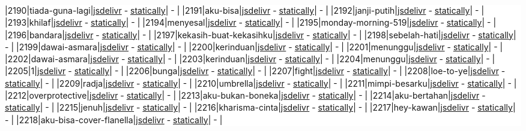 |2190|tiada-guna-lagi|[jsdelivr](https://cdn.jsdelivr.net/gh/dbchord/c7-1-3/1-5000/2001-2500/tiada-guna-lagi.webp) - [statically](https://cdn.statically.io/gh/dbchord/c7-1-3/i/1-5000/2001-2500/tiada-guna-lagi.webp)| - |
|2191|aku-bisa|[jsdelivr](https://cdn.jsdelivr.net/gh/dbchord/c7-1-3/1-5000/2001-2500/aku-bisa.webp) - [statically](https://cdn.statically.io/gh/dbchord/c7-1-3/i/1-5000/2001-2500/aku-bisa.webp)| - |
|2192|janji-putih|[jsdelivr](https://cdn.jsdelivr.net/gh/dbchord/c7-1-3/1-5000/2001-2500/janji-putih.webp) - [statically](https://cdn.statically.io/gh/dbchord/c7-1-3/i/1-5000/2001-2500/janji-putih.webp)| - |
|2193|khilaf|[jsdelivr](https://cdn.jsdelivr.net/gh/dbchord/c7-1-3/1-5000/2001-2500/khilaf.webp) - [statically](https://cdn.statically.io/gh/dbchord/c7-1-3/i/1-5000/2001-2500/khilaf.webp)| - |
|2194|menyesal|[jsdelivr](https://cdn.jsdelivr.net/gh/dbchord/c7-1-3/1-5000/2001-2500/menyesal.webp) - [statically](https://cdn.statically.io/gh/dbchord/c7-1-3/i/1-5000/2001-2500/menyesal.webp)| - |
|2195|monday-morning-519|[jsdelivr](https://cdn.jsdelivr.net/gh/dbchord/c7-1-3/1-5000/2001-2500/monday-morning-519.webp) - [statically](https://cdn.statically.io/gh/dbchord/c7-1-3/i/1-5000/2001-2500/monday-morning-519.webp)| - |
|2196|bandara|[jsdelivr](https://cdn.jsdelivr.net/gh/dbchord/c7-1-3/1-5000/2001-2500/bandara.webp) - [statically](https://cdn.statically.io/gh/dbchord/c7-1-3/i/1-5000/2001-2500/bandara.webp)| - |
|2197|kekasih-buat-kekasihku|[jsdelivr](https://cdn.jsdelivr.net/gh/dbchord/c7-1-3/1-5000/2001-2500/kekasih-buat-kekasihku.webp) - [statically](https://cdn.statically.io/gh/dbchord/c7-1-3/i/1-5000/2001-2500/kekasih-buat-kekasihku.webp)| - |
|2198|sebelah-hati|[jsdelivr](https://cdn.jsdelivr.net/gh/dbchord/c7-1-3/1-5000/2001-2500/sebelah-hati.webp) - [statically](https://cdn.statically.io/gh/dbchord/c7-1-3/i/1-5000/2001-2500/sebelah-hati.webp)| - |
|2199|dawai-asmara|[jsdelivr](https://cdn.jsdelivr.net/gh/dbchord/c7-1-3/1-5000/2001-2500/dawai-asmara.webp) - [statically](https://cdn.statically.io/gh/dbchord/c7-1-3/i/1-5000/2001-2500/dawai-asmara.webp)| - |
|2200|kerinduan|[jsdelivr](https://cdn.jsdelivr.net/gh/dbchord/c7-1-3/1-5000/2001-2500/kerinduan.webp) - [statically](https://cdn.statically.io/gh/dbchord/c7-1-3/i/1-5000/2001-2500/kerinduan.webp)| - |
|2201|menunggu|[jsdelivr](https://cdn.jsdelivr.net/gh/dbchord/c7-1-3/1-5000/2001-2500/menunggu.webp) - [statically](https://cdn.statically.io/gh/dbchord/c7-1-3/i/1-5000/2001-2500/menunggu.webp)| - |
|2202|dawai-asmara|[jsdelivr](https://cdn.jsdelivr.net/gh/dbchord/c7-1-3/1-5000/2001-2500/dawai-asmara.webp) - [statically](https://cdn.statically.io/gh/dbchord/c7-1-3/i/1-5000/2001-2500/dawai-asmara.webp)| - |
|2203|kerinduan|[jsdelivr](https://cdn.jsdelivr.net/gh/dbchord/c7-1-3/1-5000/2001-2500/kerinduan.webp) - [statically](https://cdn.statically.io/gh/dbchord/c7-1-3/i/1-5000/2001-2500/kerinduan.webp)| - |
|2204|menunggu|[jsdelivr](https://cdn.jsdelivr.net/gh/dbchord/c7-1-3/1-5000/2001-2500/menunggu.webp) - [statically](https://cdn.statically.io/gh/dbchord/c7-1-3/i/1-5000/2001-2500/menunggu.webp)| - |
|2205|1|[jsdelivr](https://cdn.jsdelivr.net/gh/dbchord/c7-1-3/1-5000/2001-2500/1.webp) - [statically](https://cdn.statically.io/gh/dbchord/c7-1-3/i/1-5000/2001-2500/1.webp)| - |
|2206|bunga|[jsdelivr](https://cdn.jsdelivr.net/gh/dbchord/c7-1-3/1-5000/2001-2500/bunga.webp) - [statically](https://cdn.statically.io/gh/dbchord/c7-1-3/i/1-5000/2001-2500/bunga.webp)| - |
|2207|fight|[jsdelivr](https://cdn.jsdelivr.net/gh/dbchord/c7-1-3/1-5000/2001-2500/fight.webp) - [statically](https://cdn.statically.io/gh/dbchord/c7-1-3/i/1-5000/2001-2500/fight.webp)| - |
|2208|loe-to-ye|[jsdelivr](https://cdn.jsdelivr.net/gh/dbchord/c7-1-3/1-5000/2001-2500/loe-to-ye.webp) - [statically](https://cdn.statically.io/gh/dbchord/c7-1-3/i/1-5000/2001-2500/loe-to-ye.webp)| - |
|2209|radja|[jsdelivr](https://cdn.jsdelivr.net/gh/dbchord/c7-1-3/1-5000/2001-2500/radja.webp) - [statically](https://cdn.statically.io/gh/dbchord/c7-1-3/i/1-5000/2001-2500/radja.webp)| - |
|2210|umbrella|[jsdelivr](https://cdn.jsdelivr.net/gh/dbchord/c7-1-3/1-5000/2001-2500/umbrella.webp) - [statically](https://cdn.statically.io/gh/dbchord/c7-1-3/i/1-5000/2001-2500/umbrella.webp)| - |
|2211|mimpi-besarku|[jsdelivr](https://cdn.jsdelivr.net/gh/dbchord/c7-1-3/1-5000/2001-2500/mimpi-besarku.webp) - [statically](https://cdn.statically.io/gh/dbchord/c7-1-3/i/1-5000/2001-2500/mimpi-besarku.webp)| - |
|2212|overprotective|[jsdelivr](https://cdn.jsdelivr.net/gh/dbchord/c7-1-3/1-5000/2001-2500/overprotective.webp) - [statically](https://cdn.statically.io/gh/dbchord/c7-1-3/i/1-5000/2001-2500/overprotective.webp)| - |
|2213|aku-bukan-boneka|[jsdelivr](https://cdn.jsdelivr.net/gh/dbchord/c7-1-3/1-5000/2001-2500/aku-bukan-boneka.webp) - [statically](https://cdn.statically.io/gh/dbchord/c7-1-3/i/1-5000/2001-2500/aku-bukan-boneka.webp)| - |
|2214|aku-bertahan|[jsdelivr](https://cdn.jsdelivr.net/gh/dbchord/c7-1-3/1-5000/2001-2500/aku-bertahan.webp) - [statically](https://cdn.statically.io/gh/dbchord/c7-1-3/i/1-5000/2001-2500/aku-bertahan.webp)| - |
|2215|jenuh|[jsdelivr](https://cdn.jsdelivr.net/gh/dbchord/c7-1-3/1-5000/2001-2500/jenuh.webp) - [statically](https://cdn.statically.io/gh/dbchord/c7-1-3/i/1-5000/2001-2500/jenuh.webp)| - |
|2216|kharisma-cinta|[jsdelivr](https://cdn.jsdelivr.net/gh/dbchord/c7-1-3/1-5000/2001-2500/kharisma-cinta.webp) - [statically](https://cdn.statically.io/gh/dbchord/c7-1-3/i/1-5000/2001-2500/kharisma-cinta.webp)| - |
|2217|hey-kawan|[jsdelivr](https://cdn.jsdelivr.net/gh/dbchord/c7-1-3/1-5000/2001-2500/hey-kawan.webp) - [statically](https://cdn.statically.io/gh/dbchord/c7-1-3/i/1-5000/2001-2500/hey-kawan.webp)| - |
|2218|aku-bisa-cover-flanella|[jsdelivr](https://cdn.jsdelivr.net/gh/dbchord/c7-1-3/1-5000/2001-2500/aku-bisa-cover-flanella.webp) - [statically](https://cdn.statically.io/gh/dbchord/c7-1-3/i/1-5000/2001-2500/aku-bisa-cover-flanella.webp)| - |